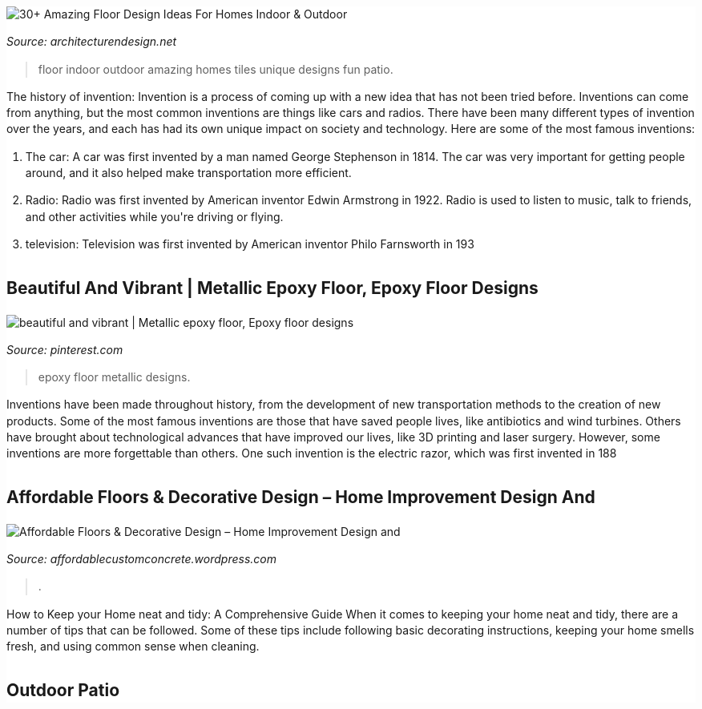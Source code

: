 <img loading=lazy src="http://cdn.architecturendesign.net/wp-content/uploads/2015/08/AD-Indoor-Outdoor-Floor-Design-Ideas-07.jpg" onerror="this.onerror=null;this.src='https://tse2.mm.bing.net/th?id=OIP.6ocydAk-ysmktjPDF8zsywHaHa&amp;pid=15.1';" alt="30+ Amazing Floor Design Ideas For Homes Indoor &amp; Outdoor">

_Source: architecturendesign.net_

>floor indoor outdoor amazing homes tiles unique designs fun patio. 

	

The history of invention:
Invention is a process of coming up with a new idea that has not been tried before. Inventions can come from anything, but the most common inventions are things like cars and radios. There have been many different types of invention over the years, and each has had its own unique impact on society and technology. Here are some of the most famous inventions:
1) The car: A car was first invented by a man named George Stephenson in 1814. The car was very important for getting people around, and it also helped make transportation more efficient.

2) Radio: Radio was first invented by American inventor Edwin Armstrong in 1922. Radio is used to listen to music, talk to friends, and other activities while you're driving or flying.

3) television: Television was first invented by American inventor Philo Farnsworth in 193
    
## Beautiful And Vibrant | Metallic Epoxy Floor, Epoxy Floor Designs

<img loading=lazy src="https://i.pinimg.com/736x/fa/2b/22/fa2b22f842c7aa3cee3e15035320c8f2.jpg" onerror="this.onerror=null;this.src='https://tse2.mm.bing.net/th?id=OIP.mXuceQLw68N_ojca8G4KegHaFj&amp;pid=15.1';" alt="beautiful and vibrant | Metallic epoxy floor, Epoxy floor designs">

_Source: pinterest.com_

>epoxy floor metallic designs. 

	

Inventions have been made throughout history, from the development of new transportation methods to the creation of new products. Some of the most famous inventions are those that have saved people lives, like antibiotics and wind turbines. Others have brought about technological advances that have improved our lives, like 3D printing and laser surgery. However, some inventions are more forgettable than others. One such invention is the electric razor, which was first invented in 188
    
## Affordable Floors &amp; Decorative Design – Home Improvement Design And

<img loading=lazy src="https://affordablecustomconcrete.files.wordpress.com/2021/02/img_7068.jpg?w=980&amp;h=980&amp;crop=1" onerror="this.onerror=null;this.src='https://tse4.mm.bing.net/th?id=OIP.lgzDQbWP9LSfUJpLuLyCrwHaFz&amp;pid=15.1';" alt="Affordable Floors &amp; Decorative Design – Home Improvement Design and">

_Source: affordablecustomconcrete.wordpress.com_

>. 

	

How to Keep your Home neat and tidy: A Comprehensive Guide
When it comes to keeping your home neat and tidy, there are a number of tips that can be followed. Some of these tips include following basic decorating instructions, keeping your home smells fresh, and using common sense when cleaning.

    
## Outdoor Patio
